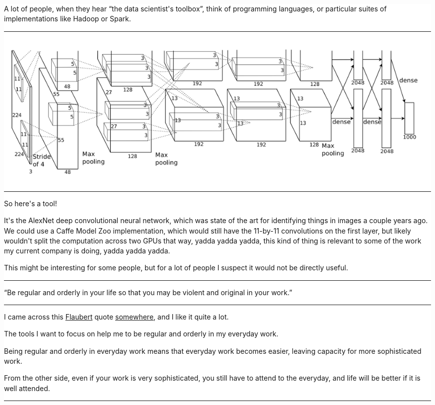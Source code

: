 A lot of people, when they hear “the data scientist's toolbox”, think of programming languages, or particular suites of implementations like Hadoop or Spark.


-----

<img width="1000%" src="alexnet.png" title="AlexNet" />

-----

So here's a tool!

It's the AlexNet deep convolutional neural network, which was state of the art for identifying things in images a couple years ago. We could use a Caffe Model Zoo implementation, which would still have the 11-by-11 convolutions on the first layer, but likely wouldn't split the computation across two GPUs that way, yadda yadda yadda, this kind of thing is relevant to some of the work my current company is doing, yadda yadda yadda.

This might be interesting for some people, but for a lot of people I suspect it would not be directly useful.


-----

“Be regular and orderly in your life so that you may be violent and original in your work.”

-----

I came across this [Flaubert](https://en.wikipedia.org/wiki/Gustave_Flaubert) quote [somewhere](http://planspace.org/2014/01/19/daily-rituals-is-sort-of-inspiring/), and I like it quite a lot.

The tools I want to focus on help me to be regular and orderly in my everyday work.

Being regular and orderly in everyday work means that everyday work becomes easier, leaving capacity for more sophisticated work.

From the other side, even if your work is very sophisticated, you still have to attend to the everyday, and life will be better if it is well attended.


-----
